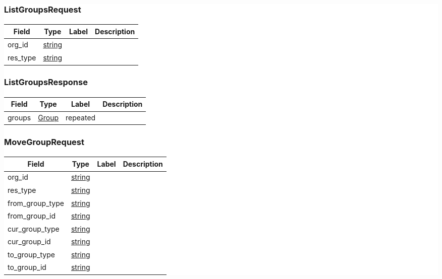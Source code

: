 




<a name="perm-v1-ListGroupsRequest"></a>

### ListGroupsRequest



| Field | Type | Label | Description |
| ----- | ---- | ----- | ----------- |
| org_id | [string](#string) |  |  |
| res_type | [string](#string) |  |  |






<a name="perm-v1-ListGroupsResponse"></a>

### ListGroupsResponse



| Field | Type | Label | Description |
| ----- | ---- | ----- | ----------- |
| groups | [Group](#perm-v1-Group) | repeated |  |






<a name="perm-v1-MoveGroupRequest"></a>

### MoveGroupRequest



| Field | Type | Label | Description |
| ----- | ---- | ----- | ----------- |
| org_id | [string](#string) |  |  |
| res_type | [string](#string) |  |  |
| from_group_type | [string](#string) |  |  |
| from_group_id | [string](#string) |  |  |
| cur_group_type | [string](#string) |  |  |
| cur_group_id | [string](#string) |  |  |
| to_group_type | [string](#string) |  |  |
| to_group_id | [string](#string) |  |  |



